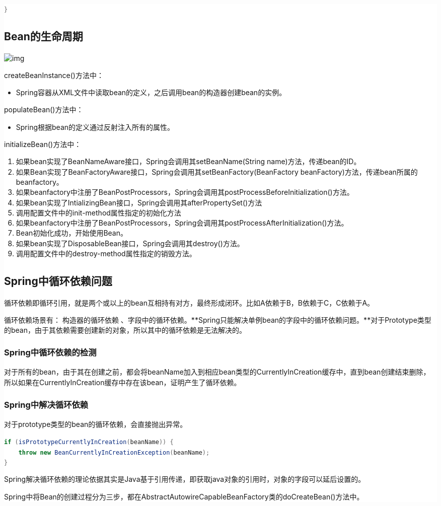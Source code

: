 ```java
}
```



## Bean的生命周期

![img](https://images2015.cnblogs.com/blog/801753/201608/801753-20160809105632527-898343609.jpg)

createBeanInstance()方法中：

- Spring容器从XML文件中读取bean的定义，之后调用bean的构造器创建bean的实例。

populateBean()方法中：

- Spring根据bean的定义通过反射注入所有的属性。

initializeBean()方法中：
1. 如果bean实现了BeanNameAware接口，Spring会调用其setBeanName(String name)方法，传递bean的ID。
2. 如果Bean实现了BeanFactoryAware接口，Spring会调用其setBeanFactory(BeanFactory beanFactory)方法，传递bean所属的beanfactory。
3. 如果beanfactory中注册了BeanPostProcessors，Spring会调用其postProcessBeforeInitialization()方法。
4. 如果bean实现了IntializingBean接口，Spring会调用其afterPropertySet()方法
5. 调用配置文件中<bean>的init-method属性指定的初始化方法
6. 如果beanfactory中注册了BeanPostProcessors，Spring会调用其postProcessAfterInitialization()方法。
7. Bean初始化成功，开始使用Bean。
8. 如果bean实现了DisposableBean接口，Spring会调用其destroy()方法。
9. 调用配置文件中<bean>的destroy-method属性指定的销毁方法。



## Spring中循环依赖问题

循环依赖即循环引用，就是两个或以上的bean互相持有对方，最终形成闭环。比如A依赖于B，B依赖于C，C依赖于A。

循环依赖场景有： 构造器的循环依赖 、字段中的循环依赖。**Spring只能解决单例bean的字段中的循环依赖问题。**对于Prototype类型的bean，由于其依赖需要创建新的对象，所以其中的循环依赖是无法解决的。

### Spring中循环依赖的检测

对于所有的bean，由于其在创建之前，都会将beanName加入到相应bean类型的CurrentlyInCreation缓存中，直到bean创建结束删除，所以如果在CurrentlyInCreation缓存中存在该bean，证明产生了循环依赖。

### Spring中解决循环依赖

对于prototype类型的bean的循环依赖，会直接抛出异常。
```java
if (isPrototypeCurrentlyInCreation(beanName)) {
    throw new BeanCurrentlyInCreationException(beanName);
}
```


Spring解决循环依赖的理论依据其实是Java基于引用传递，即获取java对象的引用时，对象的字段可以延后设置的。

Spring中将Bean的创建过程分为三步，都在AbstractAutowireCapableBeanFactory类的doCreateBean()方法中。
